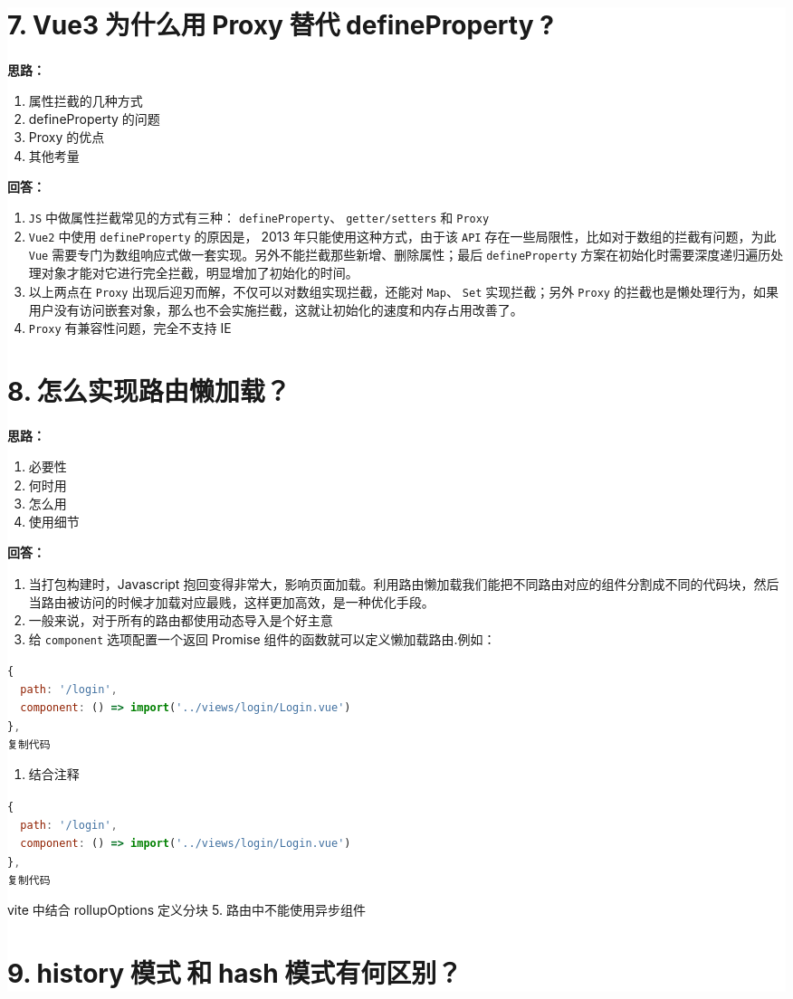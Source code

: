 # 7. Vue3 为什么用 Proxy 替代 defineProperty ?

**思路：**

1. 属性拦截的几种方式
2. defineProperty 的问题
3. Proxy 的优点
4. 其他考量

**回答：**

1. `JS` 中做属性拦截常见的方式有三种： `defineProperty`、 `getter/setters` 和 `Proxy`
2. `Vue2` 中使用 `defineProperty` 的原因是， 2013 年只能使用这种方式，由于该 `API` 存在一些局限性，比如对于数组的拦截有问题，为此 `Vue` 需要专门为数组响应式做一套实现。另外不能拦截那些新增、删除属性；最后 `defineProperty` 方案在初始化时需要深度递归遍历处理对象才能对它进行完全拦截，明显增加了初始化的时间。
3. 以上两点在 `Proxy` 出现后迎刃而解，不仅可以对数组实现拦截，还能对 `Map`、 `Set` 实现拦截；另外 `Proxy` 的拦截也是懒处理行为，如果用户没有访问嵌套对象，那么也不会实施拦截，这就让初始化的速度和内存占用改善了。
4. `Proxy` 有兼容性问题，完全不支持 IE

# 8. 怎么实现路由懒加载？

**思路：**

1. 必要性
2. 何时用
3. 怎么用
4. 使用细节

**回答：**

1. 当打包构建时，Javascript 抱回变得非常大，影响页面加载。利用路由懒加载我们能把不同路由对应的组件分割成不同的代码块，然后当路由被访问的时候才加载对应最贱，这样更加高效，是一种优化手段。
2. 一般来说，对于所有的路由都使用动态导入是个好主意
3. 给 `component` 选项配置一个返回 Promise 组件的函数就可以定义懒加载路由.例如：

```js
{
  path: '/login',
  component: () => import('../views/login/Login.vue')
},
复制代码
```

1. 结合注释

```js
{
  path: '/login',
  component: () => import('../views/login/Login.vue')
},
复制代码
```

vite 中结合 rollupOptions 定义分块 5. 路由中不能使用异步组件

# 9. history 模式 和 hash 模式有何区别？

